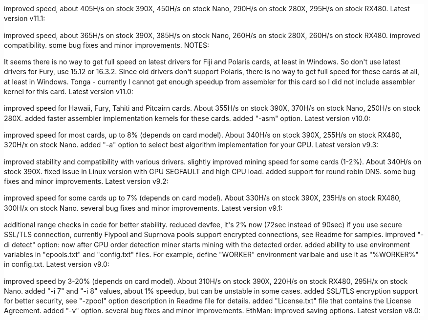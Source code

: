improved speed, about 405H/s on stock 390X, 450H/s on stock Nano, 290H/s on stock 280X, 295H/s on stock RX480.
Latest version v11.1:

improved speed, about 365H/s on stock 390X, 385H/s on stock Nano, 260H/s on stock 280X, 260H/s on stock RX480.
improved compatibility.
some bug fixes and minor improvements.
NOTES:

It seems there is no way to get full speed on latest drivers for Fiji and Polaris cards, at least in Windows. So don't use latest drivers for Fury, use 15.12 or 16.3.2. Since old drivers don't support Polaris, there is no way to get full speed for these cards at all, at least in Windows.
Tonga - currently I cannot get enough speedup from assembler for this card so I did not include assembler kernel for this card.
Latest version v11.0:

improved speed for Hawaii, Fury, Tahiti and Pitcairn cards. About 355H/s on stock 390X, 370H/s on stock Nano, 250H/s on stock 280X.
added faster assembler implementation kernels for these cards.
added "-asm" option.
Latest version v10.0:

improved speed for most cards, up to 8% (depends on card model). About 340H/s on stock 390X, 255H/s on stock RX480, 320H/x on stock Nano.
added "-a" option to select best algorithm implementation for your GPU.
Latest version v9.3:

improved stability and compatibility with various drivers.
slightly improved mining speed for some cards (1-2%). About 340H/s on stock 390X.
fixed issue in Linux version with GPU SEGFAULT and high CPU load.
added support for round robin DNS.
some bug fixes and minor improvements.
Latest version v9.2:

improved speed for some cards up to 7% (depends on card model). About 330H/s on stock 390X, 235H/s on stock RX480, 300H/x on stock Nano.
several bug fixes and minor improvements.
Latest version v9.1:

additional range checks in code for better stability.
reduced devfee, it's 2% now (72sec instead of 90sec) if you use secure SSL/TLS connection, currently Flypool and Suprnova pools support encrypted connections, see Readme for samples.
improved "-di detect" option: now after GPU order detection miner starts mining with the detected order.
added ability to use environment variables in "epools.txt" and "config.txt" files. For example, define "WORKER" environment varibale and use it as "%WORKER%" in config.txt.
Latest version v9.0:

improved speed by 3-20% (depends on card model). About 310H/s on stock 390X, 220H/s on stock RX480, 295H/x on stock Nano.
added "-i 7" and "-i 8" values, about 1% speedup, but can be unstable in some cases.
added SSL/TLS encryption support for better security, see "-zpool" option description in Readme file for details.
added "License.txt" file that contains the License Agreement.
added "-v" option.
several bug fixes and minor improvements.
EthMan: improved saving options.
Latest version v8.0:
